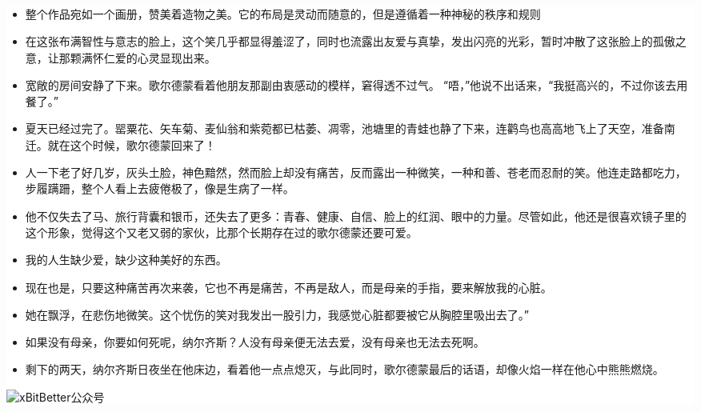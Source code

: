 -  整个作品宛如一个画册，赞美着造物之美。它的布局是灵动而随意的，但是遵循着一种神秘的秩序和规则

-  在这张布满智性与意志的脸上，这个笑几乎都显得羞涩了，同时也流露出友爱与真挚，发出闪亮的光彩，暂时冲散了这张脸上的孤傲之意，让那颗满怀仁爱的心灵显现出来。

-  宽敞的房间安静了下来。歌尔德蒙看着他朋友那副由衷感动的模样，窘得透不过气。
“唔，”他说不出话来，“我挺高兴的，不过你该去用餐了。”

-  夏天已经过完了。罂粟花、矢车菊、麦仙翁和紫菀都已枯萎、凋零，池塘里的青蛙也静了下来，连鹳鸟也高高地飞上了天空，准备南迁。就在这个时候，歌尔德蒙回来了！

-  人一下老了好几岁，灰头土脸，神色黯然，然而脸上却没有痛苦，反而露出一种微笑，一种和善、苍老而忍耐的笑。他连走路都吃力，步履蹒跚，整个人看上去疲倦极了，像是生病了一样。

-  他不仅失去了马、旅行背囊和银币，还失去了更多：青春、健康、自信、脸上的红润、眼中的力量。尽管如此，他还是很喜欢镜子里的这个形象，觉得这个又老又弱的家伙，比那个长期存在过的歌尔德蒙还要可爱。

-  我的人生缺少爱，缺少这种美好的东西。

-  现在也是，只要这种痛苦再次来袭，它也不再是痛苦，不再是敌人，而是母亲的手指，要来解放我的心脏。

-  她在飘浮，在悲伤地微笑。这个忧伤的笑对我发出一股引力，我感觉心脏都要被它从胸腔里吸出去了。”

-  如果没有母亲，你要如何死呢，纳尔齐斯？人没有母亲便无法去爱，没有母亲也无法去死啊。

-  剩下的两天，纳尔齐斯日夜坐在他床边，看着他一点点熄灭，与此同时，歌尔德蒙最后的话语，却像火焰一样在他心中熊熊燃烧。

![xBitBetter公众号](https://goohugo.github.io/xbitbetter.png "xBitBetter公众号")